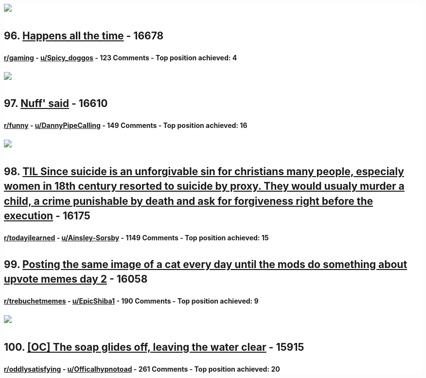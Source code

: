 <a href="https://i.redd.it/e00ao7mvpla21.png"><img src="https://b.thumbs.redditmedia.com/v0rszn5H_A8E8ZbP7I1ZqX1NP7kLtzZ4xern5MUO9bI.jpg"></img></a>

## 96. [Happens all the time](http://reddit.com/r/gaming/comments/ag3vhb/happens_all_the_time/) - 16678
#### [r/gaming](http://reddit.com/r/gaming) - [u/Spicy_doggos](http://reddit.com/u/Spicy_doggos) - 123 Comments - Top position achieved: 4

<a href="https://i.redd.it/omagmqv05ia21.png"><img src="https://a.thumbs.redditmedia.com/OtzPPpdIKpcUSeYREaEQvyEhsam0XVsxMB65E2DPAx8.jpg"></img></a>

## 97. [Nuff' said](http://reddit.com/r/funny/comments/ag7k12/nuff_said/) - 16610
#### [r/funny](http://reddit.com/r/funny) - [u/DannyPipeCalling](http://reddit.com/u/DannyPipeCalling) - 149 Comments - Top position achieved: 16

<a href="https://i.redd.it/vyhuhx1goka21.jpg"><img src="https://b.thumbs.redditmedia.com/UBtViUVyEcv3gH9H8z2MOqBHGC8Iovs4ecrpMzL57Co.jpg"></img></a>

## 98. [TIL Since suicide is an unforgivable sin for christians many people, especialy women in 18th century resorted to suicide by proxy. They would usualy murder a child, a crime punishable by death and ask for forgiveness right before the execution](http://reddit.com/r/todayilearned/comments/ag8fq7/til_since_suicide_is_an_unforgivable_sin_for/) - 16175
#### [r/todayilearned](http://reddit.com/r/todayilearned) - [u/Ainsley-Sorsby](http://reddit.com/u/Ainsley-Sorsby) - 1149 Comments - Top position achieved: 15

## 99. [Posting the same image of a cat every day until the mods do something about upvote memes day 2](http://reddit.com/r/trebuchetmemes/comments/ag7h4c/posting_the_same_image_of_a_cat_every_day_until/) - 16058
#### [r/trebuchetmemes](http://reddit.com/r/trebuchetmemes) - [u/EpicShiba1](http://reddit.com/u/EpicShiba1) - 190 Comments - Top position achieved: 9

<a href="https://i.redd.it/705eu9ramka21.jpg"><img src="https://b.thumbs.redditmedia.com/1gZ--QPNuXXpm_-03Blglhh9_-4Yjm25Juj1fCKHj8Y.jpg"></img></a>

## 100. [[OC] The soap glides off, leaving the water clear](http://reddit.com/r/oddlysatisfying/comments/ag3dbm/oc_the_soap_glides_off_leaving_the_water_clear/) - 15915
#### [r/oddlysatisfying](http://reddit.com/r/oddlysatisfying) - [u/Officalhypnotoad](http://reddit.com/u/Officalhypnotoad) - 261 Comments - Top position achieved: 20
